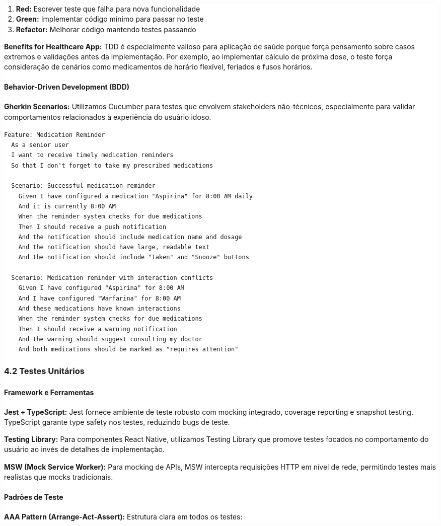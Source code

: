 1. **Red:** Escrever teste que falha para nova funcionalidade
2. **Green:** Implementar código mínimo para passar no teste  
3. **Refactor:** Melhorar código mantendo testes passando

**Benefits for Healthcare App:** TDD é especialmente valioso para aplicação de saúde porque força pensamento sobre casos extremos e validações antes da implementação. Por exemplo, ao implementar cálculo de próxima dose, o teste força consideração de cenários como medicamentos de horário flexível, feriados e fusos horários.

#### Behavior-Driven Development (BDD)

**Gherkin Scenarios:** Utilizamos Cucumber para testes que envolvem stakeholders não-técnicos, especialmente para validar comportamentos relacionados à experiência do usuário idoso.

```gherkin
Feature: Medication Reminder
  As a senior user
  I want to receive timely medication reminders
  So that I don't forget to take my prescribed medications

  Scenario: Successful medication reminder
    Given I have configured a medication "Aspirina" for 8:00 AM daily
    And it is currently 8:00 AM
    When the reminder system checks for due medications
    Then I should receive a push notification
    And the notification should include medication name and dosage
    And the notification should have large, readable text
    And the notification should include "Taken" and "Snooze" buttons

  Scenario: Medication reminder with interaction conflicts
    Given I have configured "Aspirina" for 8:00 AM
    And I have configured "Warfarina" for 8:00 AM  
    And these medications have known interactions
    When the reminder system checks for due medications
    Then I should receive a warning notification
    And the warning should suggest consulting my doctor
    And both medications should be marked as "requires attention"
```

### 4.2 Testes Unitários

#### Framework e Ferramentas

**Jest + TypeScript:** Jest fornece ambiente de teste robusto com mocking integrado, coverage reporting e snapshot testing. TypeScript garante type safety nos testes, reduzindo bugs de teste.

**Testing Library:** Para componentes React Native, utilizamos Testing Library que promove testes focados no comportamento do usuário ao invés de detalhes de implementação.

**MSW (Mock Service Worker):** Para mocking de APIs, MSW intercepta requisições HTTP em nível de rede, permitindo testes mais realistas que mocks tradicionais.

#### Padrões de Teste

**AAA Pattern (Arrange-Act-Assert):** Estrutura clara em todos os testes:
